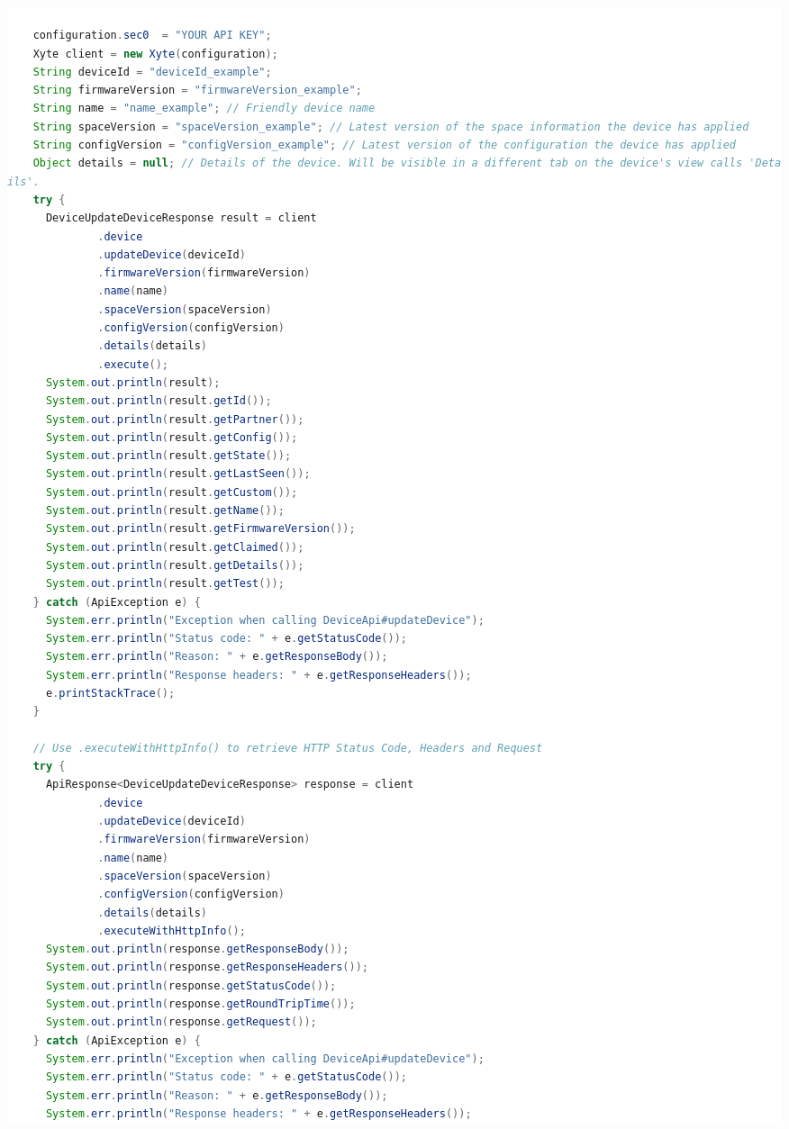 ```java
    
    configuration.sec0  = "YOUR API KEY";
    Xyte client = new Xyte(configuration);
    String deviceId = "deviceId_example";
    String firmwareVersion = "firmwareVersion_example";
    String name = "name_example"; // Friendly device name
    String spaceVersion = "spaceVersion_example"; // Latest version of the space information the device has applied
    String configVersion = "configVersion_example"; // Latest version of the configuration the device has applied
    Object details = null; // Details of the device. Will be visible in a different tab on the device's view calls 'Details'.
    try {
      DeviceUpdateDeviceResponse result = client
              .device
              .updateDevice(deviceId)
              .firmwareVersion(firmwareVersion)
              .name(name)
              .spaceVersion(spaceVersion)
              .configVersion(configVersion)
              .details(details)
              .execute();
      System.out.println(result);
      System.out.println(result.getId());
      System.out.println(result.getPartner());
      System.out.println(result.getConfig());
      System.out.println(result.getState());
      System.out.println(result.getLastSeen());
      System.out.println(result.getCustom());
      System.out.println(result.getName());
      System.out.println(result.getFirmwareVersion());
      System.out.println(result.getClaimed());
      System.out.println(result.getDetails());
      System.out.println(result.getTest());
    } catch (ApiException e) {
      System.err.println("Exception when calling DeviceApi#updateDevice");
      System.err.println("Status code: " + e.getStatusCode());
      System.err.println("Reason: " + e.getResponseBody());
      System.err.println("Response headers: " + e.getResponseHeaders());
      e.printStackTrace();
    }

    // Use .executeWithHttpInfo() to retrieve HTTP Status Code, Headers and Request
    try {
      ApiResponse<DeviceUpdateDeviceResponse> response = client
              .device
              .updateDevice(deviceId)
              .firmwareVersion(firmwareVersion)
              .name(name)
              .spaceVersion(spaceVersion)
              .configVersion(configVersion)
              .details(details)
              .executeWithHttpInfo();
      System.out.println(response.getResponseBody());
      System.out.println(response.getResponseHeaders());
      System.out.println(response.getStatusCode());
      System.out.println(response.getRoundTripTime());
      System.out.println(response.getRequest());
    } catch (ApiException e) {
      System.err.println("Exception when calling DeviceApi#updateDevice");
      System.err.println("Status code: " + e.getStatusCode());
      System.err.println("Reason: " + e.getResponseBody());
      System.err.println("Response headers: " + e.getResponseHeaders());
```